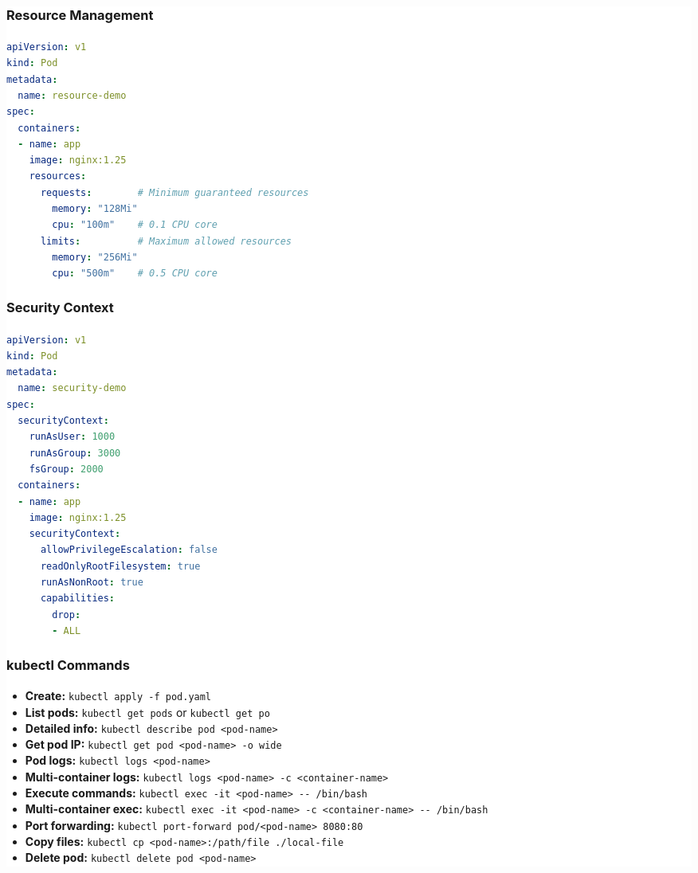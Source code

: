 ### Resource Management
```yaml
apiVersion: v1
kind: Pod
metadata:
  name: resource-demo
spec:
  containers:
  - name: app
    image: nginx:1.25
    resources:
      requests:        # Minimum guaranteed resources
        memory: "128Mi"
        cpu: "100m"    # 0.1 CPU core
      limits:          # Maximum allowed resources
        memory: "256Mi"
        cpu: "500m"    # 0.5 CPU core
```

### Security Context
```yaml
apiVersion: v1
kind: Pod
metadata:
  name: security-demo
spec:
  securityContext:
    runAsUser: 1000
    runAsGroup: 3000
    fsGroup: 2000
  containers:
  - name: app
    image: nginx:1.25
    securityContext:
      allowPrivilegeEscalation: false
      readOnlyRootFilesystem: true
      runAsNonRoot: true
      capabilities:
        drop:
        - ALL
```

### kubectl Commands
- **Create:** `kubectl apply -f pod.yaml`
- **List pods:** `kubectl get pods` or `kubectl get po`
- **Detailed info:** `kubectl describe pod <pod-name>`
- **Get pod IP:** `kubectl get pod <pod-name> -o wide`
- **Pod logs:** `kubectl logs <pod-name>` 
- **Multi-container logs:** `kubectl logs <pod-name> -c <container-name>`
- **Execute commands:** `kubectl exec -it <pod-name> -- /bin/bash`
- **Multi-container exec:** `kubectl exec -it <pod-name> -c <container-name> -- /bin/bash`
- **Port forwarding:** `kubectl port-forward pod/<pod-name> 8080:80`
- **Copy files:** `kubectl cp <pod-name>:/path/file ./local-file`
- **Delete pod:** `kubectl delete pod <pod-name>`
